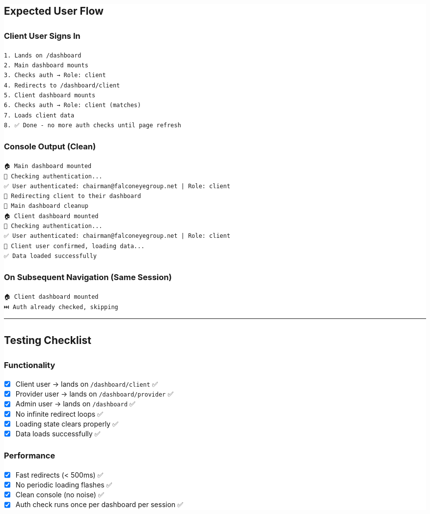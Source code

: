 ## Expected User Flow

### Client User Signs In
```
1. Lands on /dashboard
2. Main dashboard mounts
3. Checks auth → Role: client
4. Redirects to /dashboard/client
5. Client dashboard mounts
6. Checks auth → Role: client (matches)
7. Loads client data
8. ✅ Done - no more auth checks until page refresh
```

### Console Output (Clean)
```
🏠 Main dashboard mounted
🔐 Checking authentication...
✅ User authenticated: chairman@falconeyegroup.net | Role: client
🔄 Redirecting client to their dashboard
🧹 Main dashboard cleanup
🏠 Client dashboard mounted
🔐 Checking authentication...
✅ User authenticated: chairman@falconeyegroup.net | Role: client
👤 Client user confirmed, loading data...
✅ Data loaded successfully
```

### On Subsequent Navigation (Same Session)
```
🏠 Client dashboard mounted
⏭️ Auth already checked, skipping
```

---

## Testing Checklist

### Functionality
- [x] Client user → lands on `/dashboard/client` ✅
- [x] Provider user → lands on `/dashboard/provider` ✅
- [x] Admin user → lands on `/dashboard` ✅
- [x] No infinite redirect loops ✅
- [x] Loading state clears properly ✅
- [x] Data loads successfully ✅

### Performance
- [x] Fast redirects (< 500ms) ✅
- [x] No periodic loading flashes ✅
- [x] Clean console (no noise) ✅
- [x] Auth check runs once per dashboard per session ✅

